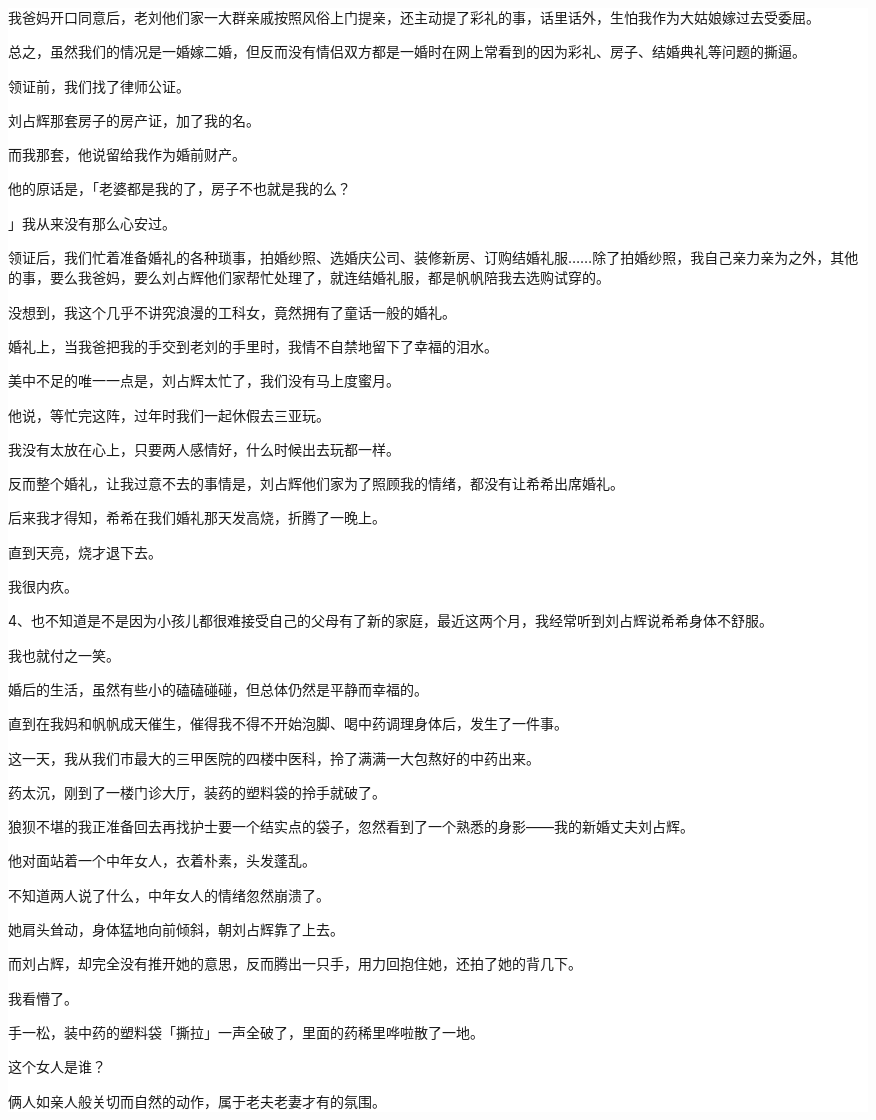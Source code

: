 我爸妈开口同意后，老刘他们家一大群亲戚按照风俗上门提亲，还主动提了彩礼的事，话里话外，生怕我作为大姑娘嫁过去受委屈。

总之，虽然我们的情况是一婚嫁二婚，但反而没有情侣双方都是一婚时在网上常看到的因为彩礼、房子、结婚典礼等问题的撕逼。

领证前，我们找了律师公证。

刘占辉那套房子的房产证，加了我的名。

而我那套，他说留给我作为婚前财产。

他的原话是，「老婆都是我的了，房子不也就是我的么？

」我从来没有那么心安过。

领证后，我们忙着准备婚礼的各种琐事，拍婚纱照、选婚庆公司、装修新房、订购结婚礼服……除了拍婚纱照，我自己亲力亲为之外，其他的事，要么我爸妈，要么刘占辉他们家帮忙处理了，就连结婚礼服，都是帆帆陪我去选购试穿的。

没想到，我这个几乎不讲究浪漫的工科女，竟然拥有了童话一般的婚礼。

婚礼上，当我爸把我的手交到老刘的手里时，我情不自禁地留下了幸福的泪水。

美中不足的唯一一点是，刘占辉太忙了，我们没有马上度蜜月。

他说，等忙完这阵，过年时我们一起休假去三亚玩。

我没有太放在心上，只要两人感情好，什么时候出去玩都一样。

反而整个婚礼，让我过意不去的事情是，刘占辉他们家为了照顾我的情绪，都没有让希希出席婚礼。

后来我才得知，希希在我们婚礼那天发高烧，折腾了一晚上。

直到天亮，烧才退下去。

我很内疚。

4、也不知道是不是因为小孩儿都很难接受自己的父母有了新的家庭，最近这两个月，我经常听到刘占辉说希希身体不舒服。

我也就付之一笑。

婚后的生活，虽然有些小的磕磕碰碰，但总体仍然是平静而幸福的。

直到在我妈和帆帆成天催生，催得我不得不开始泡脚、喝中药调理身体后，发生了一件事。

这一天，我从我们市最大的三甲医院的四楼中医科，拎了满满一大包熬好的中药出来。

药太沉，刚到了一楼门诊大厅，装药的塑料袋的拎手就破了。

狼狈不堪的我正准备回去再找护士要一个结实点的袋子，忽然看到了一个熟悉的身影——我的新婚丈夫刘占辉。

他对面站着一个中年女人，衣着朴素，头发蓬乱。

不知道两人说了什么，中年女人的情绪忽然崩溃了。

她肩头耸动，身体猛地向前倾斜，朝刘占辉靠了上去。

而刘占辉，却完全没有推开她的意思，反而腾出一只手，用力回抱住她，还拍了她的背几下。

我看懵了。

手一松，装中药的塑料袋「撕拉」一声全破了，里面的药稀里哗啦散了一地。

这个女人是谁？

俩人如亲人般关切而自然的动作，属于老夫老妻才有的氛围。
